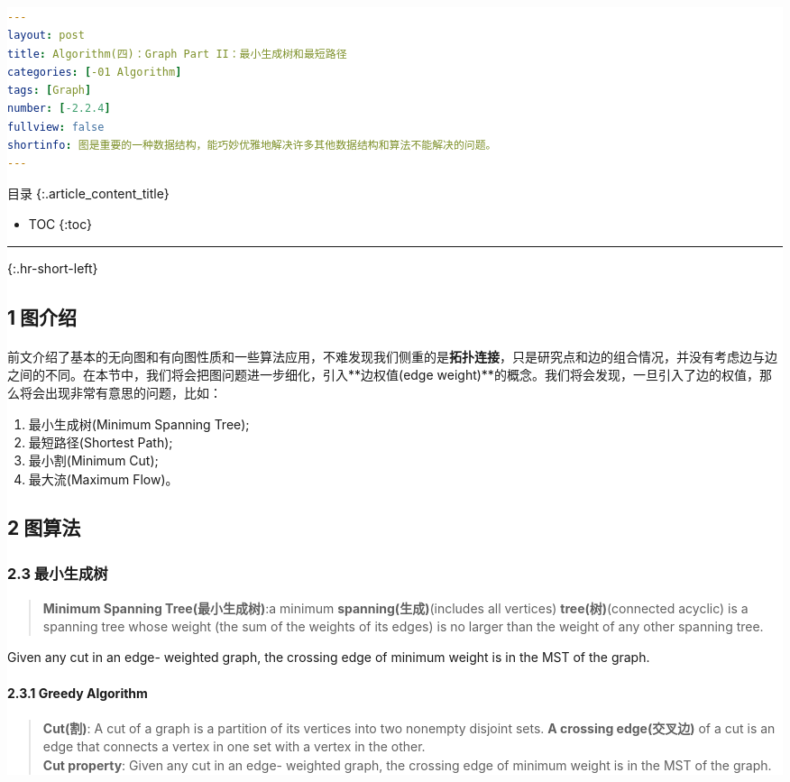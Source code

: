 ```yaml
---
layout: post
title: Algorithm(四)：Graph Part II：最小生成树和最短路径
categories: [-01 Algorithm]
tags: [Graph]
number: [-2.2.4]
fullview: false
shortinfo: 图是重要的一种数据结构，能巧妙优雅地解决许多其他数据结构和算法不能解决的问题。
---
```

目录
{:.article_content_title}


* TOC
{:toc}

---
{:.hr-short-left}

## 1 图介绍 ##

前文介绍了基本的无向图和有向图性质和一些算法应用，不难发现我们侧重的是**拓扑连接**，只是研究点和边的组合情况，并没有考虑边与边之间的不同。在本节中，我们将会把图问题进一步细化，引入**边权值(edge weight)**的概念。我们将会发现，一旦引入了边的权值，那么将会出现非常有意思的问题，比如：

1. 最小生成树(Minimum Spanning Tree);
2. 最短路径(Shortest Path);
3. 最小割(Minimum Cut);
4. 最大流(Maximum Flow)。


## 2 图算法

### 2.3 最小生成树  ###

><b>Minimum Spanning Tree(最小生成树)</b>:a minimum <b>spanning(生成)</b>(includes all vertices) <b>tree(树)</b>(connected acyclic) is a spanning tree whose weight (the sum of the weights of its edges) is no larger than the weight of any other spanning tree.


Given any cut in an edge- weighted graph, the crossing edge of minimum weight is in the MST of the graph.

#### 2.3.1 Greedy Algorithm  ####

<blockquote>
<b>Cut(割)</b>: A cut of a graph is a partition of its vertices into two nonempty disjoint sets. <b>A crossing edge(交叉边)</b> of a cut is an edge that connects a vertex in one set with a vertex in the other.<br/>
<b>Cut property</b>: Given any cut in an edge- weighted graph, the crossing edge of minimum weight is in the MST of the graph.
</blockquote>

